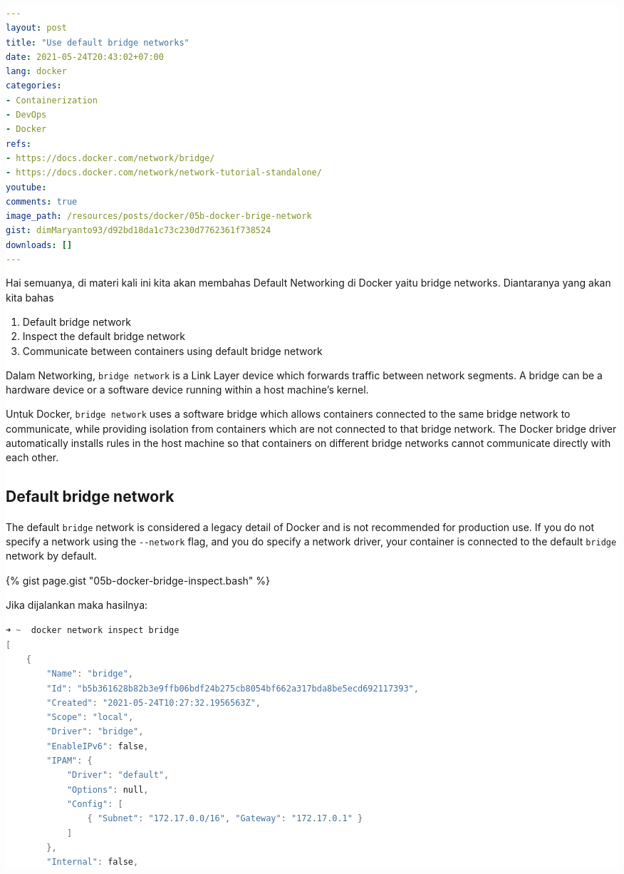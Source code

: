 ```yaml
---
layout: post
title: "Use default bridge networks"
date: 2021-05-24T20:43:02+07:00
lang: docker
categories:
- Containerization
- DevOps
- Docker
refs: 
- https://docs.docker.com/network/bridge/
- https://docs.docker.com/network/network-tutorial-standalone/
youtube: 
comments: true
image_path: /resources/posts/docker/05b-docker-brige-network
gist: dimMaryanto93/d92bd18da1c73c230d7762361f738524
downloads: []
---
```


Hai semuanya, di materi kali ini kita akan membahas Default Networking di Docker yaitu bridge networks. Diantaranya yang akan kita bahas

1. Default bridge network
2. Inspect the default bridge network
3. Communicate between containers using default bridge network



Dalam Networking, `bridge network` is a Link Layer device which forwards traffic between network segments. A bridge can be a hardware device or a software device running within a host machine’s kernel.

Untuk Docker, `bridge network` uses a software bridge which allows containers connected to the same bridge network to communicate, while providing isolation from containers which are not connected to that bridge network. The Docker bridge driver automatically installs rules in the host machine so that containers on different bridge networks cannot communicate directly with each other.

## Default bridge network

The default `bridge` network is considered a legacy detail of Docker and is not recommended for production use. If you do not specify a network using the `--network` flag, and you do specify a network driver, your container is connected to the default `bridge` network by default.

{% gist page.gist "05b-docker-bridge-inspect.bash" %}

Jika dijalankan maka hasilnya:

```powershell
➜ ~  docker network inspect bridge
[
    {
        "Name": "bridge",
        "Id": "b5b361628b82b3e9ffb06bdf24b275cb8054bf662a317bda8be5ecd692117393",
        "Created": "2021-05-24T10:27:32.1956563Z",
        "Scope": "local",
        "Driver": "bridge",
        "EnableIPv6": false,
        "IPAM": {
            "Driver": "default",
            "Options": null,
            "Config": [
                { "Subnet": "172.17.0.0/16", "Gateway": "172.17.0.1" }
            ]
        },
        "Internal": false,
```